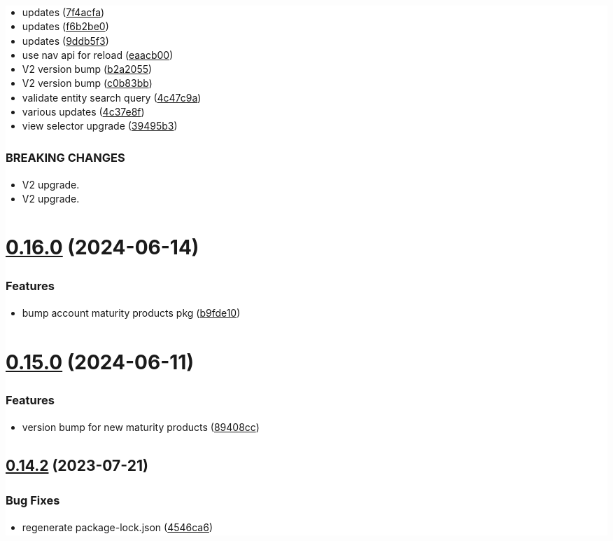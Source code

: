 * updates ([7f4acfa](https://github.com/newrelic/nr1-account-maturity/commit/7f4acfadcecd1e0872dd74a0e5f4b15d1ecbde03))
* updates ([f6b2be0](https://github.com/newrelic/nr1-account-maturity/commit/f6b2be0911374c2ed6f7fc62cf106bb1723fd66d))
* updates ([9ddb5f3](https://github.com/newrelic/nr1-account-maturity/commit/9ddb5f3529c0a9dc47d2eb44bb553c98b774e11c))
* use nav api for reload ([eaacb00](https://github.com/newrelic/nr1-account-maturity/commit/eaacb00cadd53415f7655333748beab77edaddfe))
* V2 version bump ([b2a2055](https://github.com/newrelic/nr1-account-maturity/commit/b2a2055eb6c40950d5263751c17cc2e9567df412))
* V2 version bump ([c0b83bb](https://github.com/newrelic/nr1-account-maturity/commit/c0b83bb8540971e741caeed39290ed87672810ff))
* validate entity search query ([4c47c9a](https://github.com/newrelic/nr1-account-maturity/commit/4c47c9a7febcf3330bc4331e6718f6e8499c2b56))
* various updates ([4c37e8f](https://github.com/newrelic/nr1-account-maturity/commit/4c37e8f0611837e62ca32219dfe37b129d9e5578))
* view selector upgrade ([39495b3](https://github.com/newrelic/nr1-account-maturity/commit/39495b30f35b95e174e373c4095da73eae2a771b))


### BREAKING CHANGES

* V2 upgrade.
* V2 upgrade.

# [0.16.0](https://github.com/newrelic/nr1-account-maturity/compare/v0.15.0...v0.16.0) (2024-06-14)


### Features

* bump account maturity products pkg ([b9fde10](https://github.com/newrelic/nr1-account-maturity/commit/b9fde10e95c1eb3e52bc37d454bc8076d5dc82e7))

# [0.15.0](https://github.com/newrelic/nr1-account-maturity/compare/v0.14.2...v0.15.0) (2024-06-11)


### Features

* version bump for new maturity products ([89408cc](https://github.com/newrelic/nr1-account-maturity/commit/89408cce3ddef050b6d8e6b1eba6681eb82dd47c))

## [0.14.2](https://github.com/newrelic/nr1-account-maturity/compare/v0.14.1...v0.14.2) (2023-07-21)


### Bug Fixes

* regenerate package-lock.json ([4546ca6](https://github.com/newrelic/nr1-account-maturity/commit/4546ca68b7f83da0f7fd2ecf23afc91f33dac20b))
